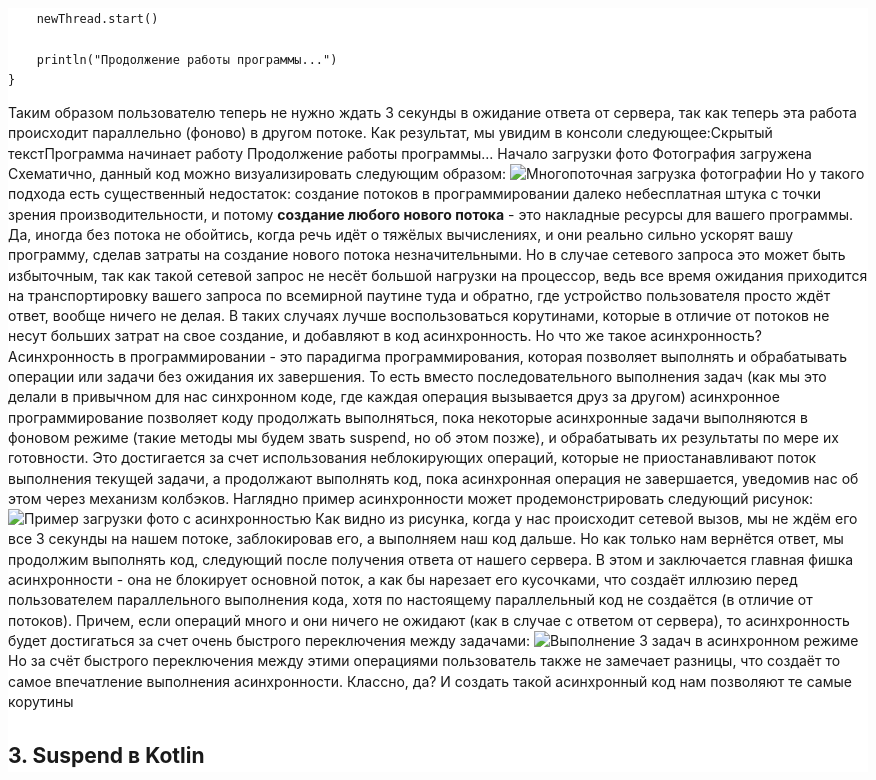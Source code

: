 ```
    newThread.start()

    println("Продолжение работы программы...")
}
```


Таким образом пользователю теперь не нужно ждать 3 секунды в ожидание ответа от сервера, так как теперь эта работа происходит параллельно (фоново) в другом потоке. Как результат, мы увидим в консоли следующее:Скрытый текстПрограмма начинает работу Продолжение работы программы... Начало загрузки фото Фотография загружена
Схематично, данный код можно визуализировать следующим образом:
![Многопоточная загрузка фотографии](https://habrastorage.org/r/w780q1/getpro/habr/upload_files/ff8/b91/107/ff8b91107b5f1585050d84e5df679b60.jpg) 
Но у такого подхода есть существенный недостаток: создание потоков в программировании далеко небесплатная штука с точки зрения производительности, и потому  **создание любого нового потока**  - это накладные ресурсы для вашего программы. Да, иногда без потока не обойтись, когда речь идёт о тяжёлых вычислениях, и они реально сильно ускорят вашу программу, сделав затраты на создание нового потока незначительными. Но в случае сетевого запроса это может быть избыточным, так как такой сетевой запрос не несёт большой нагрузки на процессор, ведь все время ожидания приходится на транспортировку вашего запроса по всемирной паутине туда и обратно, где устройство пользователя просто ждёт ответ, вообще ничего не делая.
В таких случаях лучше воспользоваться корутинами, которые в отличие от потоков не несут больших затрат на свое создание, и добавляют в код асинхронность.
Но что же такое асинхронность?
Асинхронность в программировании - это парадигма программирования, которая позволяет выполнять и обрабатывать операции или задачи без ожидания их завершения. То есть вместо последовательного выполнения задач (как мы это делали в привычном для нас синхронном коде, где каждая операция вызывается друз за другом) асинхронное программирование позволяет коду продолжать выполняться, пока некоторые асинхронные задачи выполняются в фоновом режиме (такие методы мы будем звать suspend, но об этом позже), и обрабатывать их результаты по мере их готовности.
Это достигается за счет использования неблокирующих операций, которые не приостанавливают поток выполнения текущей задачи, а продолжают выполнять код, пока асинхронная операция не завершается, уведомив нас об этом через механизм колбэков.
Наглядно пример асинхронности может продемонстрировать следующий рисунок:
![Пример загрузки фото с асинхронностью](https://habrastorage.org/r/w780q1/getpro/habr/upload_files/57b/25a/075/57b25a0759d63ef2b06e27159c9cb1d3.jpg) 
Как видно из рисунка, когда у нас происходит сетевой вызов, мы не ждём его все 3 секунды на нашем потоке, заблокировав его, а выполняем наш код дальше. Но как только нам вернётся ответ, мы продолжим выполнять код, следующий после получения ответа от нашего сервера.
В этом и заключается главная фишка асинхронности - она не блокирует основной поток, а как бы нарезает его кусочками, что создаёт иллюзию перед пользователем параллельного выполнения кода, хотя по настоящему параллельный код не создаётся (в отличие от потоков).
Причем, если операций много и они ничего не ожидают (как в случае с ответом от сервера), то асинхронность будет достигаться за счет очень быстрого переключения между задачами:
![Выполнение 3 задач в асинхронном режиме](https://habrastorage.org/r/w780q1/getpro/habr/upload_files/80b/bf5/5a3/80bbf55a31b1eb865a89cc24683d8613.jpg) 
Но за счёт быстрого переключения между этими операциями пользователь также не замечает разницы, что создаёт то самое впечатление выполнения асинхронности. Классно, да? И создать такой асинхронный код нам позволяют те самые корутины


## 3. Suspend в Kotlin
